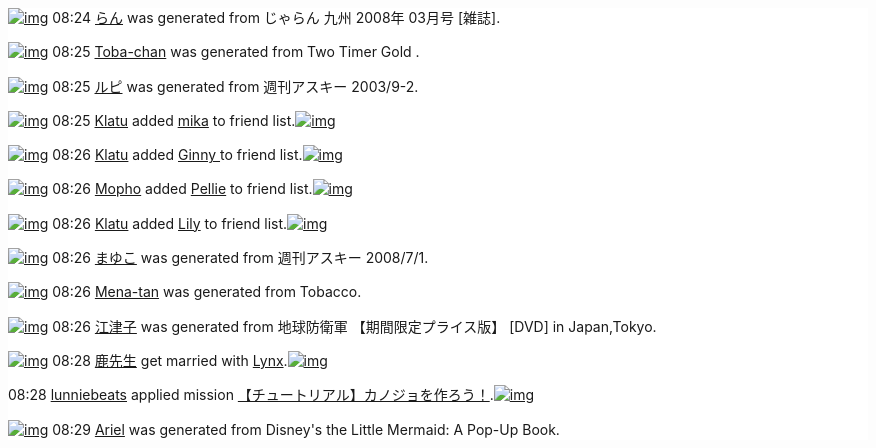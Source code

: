 [![img](http://www.deviantsart.com/i0dc0r.png)](http://www.barcodekanojo.com/kanojo/3060662/%E3%82%89%E3%82%93) 08:24 [らん](http://www.barcodekanojo.com/kanojo/3060662/%E3%82%89%E3%82%93) was generated from じゃらん 九州 2008年 03月号 [雑誌].

[![img](http://www.deviantsart.com/2eerlgu.png)](http://www.barcodekanojo.com/kanojo/3060663/Toba-chan) 08:25 [Toba-chan](http://www.barcodekanojo.com/kanojo/3060663/Toba-chan) was generated from Two Timer Gold .

[![img](http://www.deviantsart.com/rhkjgj.png)](http://www.barcodekanojo.com/kanojo/3060664/%E3%83%AB%E3%83%94) 08:25 [ルピ](http://www.barcodekanojo.com/kanojo/3060664/%E3%83%AB%E3%83%94) was generated from 週刊アスキー 2003/9-2.

[![img](http://www.deviantsart.com/gctabi.jpeg)](http://www.barcodekanojo.com/user/243243/Klatu) 08:25 [Klatu](http://www.barcodekanojo.com/user/243243/Klatu) added [mika](http://www.barcodekanojo.com/kanojo/3021920/mika) to friend list.[![img](http://www.deviantsart.com/2mi7j2t.png)](http://www.barcodekanojo.com/kanojo/3021920/mika)

[![img](http://www.deviantsart.com/gctabi.jpeg)](http://www.barcodekanojo.com/user/243243/Klatu) 08:26 [Klatu](http://www.barcodekanojo.com/user/243243/Klatu) added [Ginny ](http://www.barcodekanojo.com/kanojo/2503866/Ginny%20) to friend list.[![img](http://www.deviantsart.com/oidnkl.png)](http://www.barcodekanojo.com/kanojo/2503866/Ginny%20)

[![img](http://www.deviantsart.com/tcjh1a.jpeg)](http://www.barcodekanojo.com/user/375490/Mopho) 08:26 [Mopho](http://www.barcodekanojo.com/user/375490/Mopho) added [Pellie](http://www.barcodekanojo.com/kanojo/2682169/Pellie) to friend list.[![img](http://www.deviantsart.com/2j2l6gs.png)](http://www.barcodekanojo.com/kanojo/2682169/Pellie)

[![img](http://www.deviantsart.com/gctabi.jpeg)](http://www.barcodekanojo.com/user/243243/Klatu) 08:26 [Klatu](http://www.barcodekanojo.com/user/243243/Klatu) added [Lily](http://www.barcodekanojo.com/kanojo/2945369/Lily) to friend list.[![img](http://www.deviantsart.com/36flde8.png)](http://www.barcodekanojo.com/kanojo/2945369/Lily)

[![img](http://www.deviantsart.com/20nab22.png)](http://www.barcodekanojo.com/kanojo/3060665/%E3%81%BE%E3%82%86%E3%81%93) 08:26 [まゆこ](http://www.barcodekanojo.com/kanojo/3060665/%E3%81%BE%E3%82%86%E3%81%93) was generated from 週刊アスキー 2008/7/1.

[![img](http://www.deviantsart.com/24qol5f.png)](http://www.barcodekanojo.com/kanojo/3060666/Mena-tan) 08:26 [Mena-tan](http://www.barcodekanojo.com/kanojo/3060666/Mena-tan) was generated from Tobacco.

[![img](http://www.deviantsart.com/2jbi9m0.png)](http://www.barcodekanojo.com/kanojo/3060667/%E6%B1%9F%E6%B4%A5%E5%AD%90) 08:26 [江津子](http://www.barcodekanojo.com/kanojo/3060667/%E6%B1%9F%E6%B4%A5%E5%AD%90) was generated from 地球防衛軍 【期間限定プライス版】 [DVD] in Japan,Tokyo.

[![img](http://www.deviantsart.com/3lulnuf.jpeg)](http://www.barcodekanojo.com/user/372189/%E9%B9%BF%E5%85%88%E7%94%9F) 08:28 [鹿先生](http://www.barcodekanojo.com/user/372189/%E9%B9%BF%E5%85%88%E7%94%9F) get married with [Lynx](http://www.barcodekanojo.com/kanojo/2219092/Lynx).[![img](http://www.deviantsart.com/3f8oprk.png)](http://www.barcodekanojo.com/kanojo/2219092/Lynx)

08:28 [lunniebeats](http://www.barcodekanojo.com/user/477293/lunniebeats) applied mission [【チュートリアル】カノジョを作ろう！](http://www.barcodekanojo.com/kanojo/3060659/%E3%81%95%E3%81%AA%E3%81%8B).[![img](http://www.deviantsart.com/3kk78kj.png)](http://www.barcodekanojo.com/kanojo/3060659/%E3%81%95%E3%81%AA%E3%81%8B)

[![img](http://www.deviantsart.com/njlbht.png)](http://www.barcodekanojo.com/kanojo/3060668/Ariel) 08:29 [Ariel](http://www.barcodekanojo.com/kanojo/3060668/Ariel) was generated from Disney's the Little Mermaid: A Pop-Up Book.
